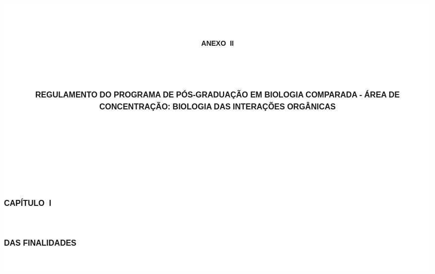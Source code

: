 <p class=Padro style='mso-pagination:widow-orphan;mso-layout-grid-align:auto;
text-autospace:ideograph-numeric ideograph-other'><span style='font-family:
Arial;mso-bidi-font-family:"Times New Roman";mso-fareast-language:EN-US;
layout-grid-mode:line'><![if !supportEmptyParas]>&nbsp;<![endif]><o:p></o:p></span></p>

<p class=Padro style='mso-pagination:widow-orphan;mso-layout-grid-align:auto;
text-autospace:ideograph-numeric ideograph-other'><span style='font-family:
Arial;mso-bidi-font-family:"Times New Roman";mso-fareast-language:EN-US;
layout-grid-mode:line'><![if !supportEmptyParas]>&nbsp;<![endif]><o:p></o:p></span></p>

<p class=Padro align=center style='text-align:center;mso-layout-grid-align:
auto;text-autospace:ideograph-numeric ideograph-other'><b style='mso-bidi-font-weight:
normal'><span style='font-family:Arial;mso-bidi-font-family:"Times New Roman";
layout-grid-mode:line'>ANEXO<span style="mso-spacerun: yes">  </span>II<o:p></o:p></span></b></p>

<p class=Padro style='mso-layout-grid-align:auto;text-autospace:ideograph-numeric ideograph-other'><b
style='mso-bidi-font-weight:normal'><span style='font-family:Arial;mso-bidi-font-family:
"Times New Roman";layout-grid-mode:line'><![if !supportEmptyParas]>&nbsp;<![endif]><o:p></o:p></span></b></p>

<p class=Padro style='mso-layout-grid-align:auto;text-autospace:ideograph-numeric ideograph-other'><b
style='mso-bidi-font-weight:normal'><span style='font-family:Arial;mso-bidi-font-family:
"Times New Roman";layout-grid-mode:line'><![if !supportEmptyParas]>&nbsp;<![endif]><o:p></o:p></span></b></p>

<p class=MsoBodyText align=center style='text-align:center'><b
style='mso-bidi-font-weight:normal'><span style='font-size:12.0pt;mso-bidi-font-size:
10.0pt;font-family:Arial;mso-bidi-font-family:"Times New Roman"'>REGULAMENTO DO
PROGRAMA DE PÓS-GRADUAÇÃO EM BIOLOGIA COMPARADA - ÁREA DE CONCENTRAÇÃO:
BIOLOGIA DAS INTERAÇÕES ORGÂNICAS<o:p></o:p></span></b></p>

<h1><span style='font-size:12.0pt;mso-bidi-font-size:10.0pt;font-family:Arial;
mso-bidi-font-family:"Times New Roman";font-weight:normal'><![if !supportEmptyParas]>&nbsp;<![endif]><o:p></o:p></span></h1>

<p class=Padro style='text-align:justify;mso-layout-grid-align:auto;text-autospace:
ideograph-numeric ideograph-other'><span style='font-family:Arial;mso-bidi-font-family:
"Times New Roman";layout-grid-mode:line'><![if !supportEmptyParas]>&nbsp;<![endif]><o:p></o:p></span></p>

<h1 style='tab-stops:45.8pt 91.6pt 137.4pt 183.2pt 229.0pt 274.8pt 320.6pt 366.4pt 412.2pt 458.0pt 503.8pt 549.6pt 595.4pt 641.2pt 687.0pt 732.8pt'><span
style='font-size:12.0pt;mso-bidi-font-size:10.0pt;font-family:Arial;mso-bidi-font-family:
"Times New Roman"'>CAPÍTULO<span style="mso-spacerun: yes">  </span>I<o:p></o:p></span></h1>

<h1 style='tab-stops:45.8pt 91.6pt 137.4pt 183.2pt 229.0pt 274.8pt 320.6pt 366.4pt 412.2pt 458.0pt 503.8pt 549.6pt 595.4pt 641.2pt 687.0pt 732.8pt'><span
style='font-size:12.0pt;mso-bidi-font-size:10.0pt;font-family:Arial;mso-bidi-font-family:
"Times New Roman"'>DAS FINALIDADES<o:p></o:p></span></h1>

<p class=DefinitionTerm style='text-align:justify;tab-stops:45.8pt 91.6pt 137.4pt 183.2pt 229.0pt 274.8pt 320.6pt 366.4pt 412.2pt 458.0pt 503.8pt 549.6pt 595.4pt 641.2pt 687.0pt 732.8pt'><span
style='font-family:Arial;mso-bidi-font-family:"Times New Roman"'>&nbsp;<o:p></o:p></span></p>
